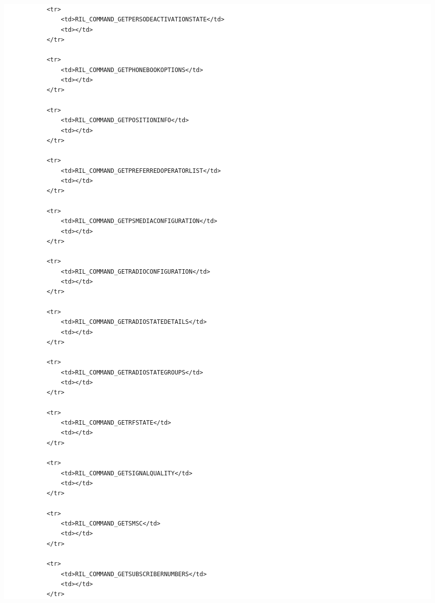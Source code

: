                 <tr>
                    <td>RIL_COMMAND_GETPERSODEACTIVATIONSTATE</td>
                    <td></td>
                </tr>
            
                <tr>
                    <td>RIL_COMMAND_GETPHONEBOOKOPTIONS</td>
                    <td></td>
                </tr>
            
                <tr>
                    <td>RIL_COMMAND_GETPOSITIONINFO</td>
                    <td></td>
                </tr>
            
                <tr>
                    <td>RIL_COMMAND_GETPREFERREDOPERATORLIST</td>
                    <td></td>
                </tr>
            
                <tr>
                    <td>RIL_COMMAND_GETPSMEDIACONFIGURATION</td>
                    <td></td>
                </tr>
            
                <tr>
                    <td>RIL_COMMAND_GETRADIOCONFIGURATION</td>
                    <td></td>
                </tr>
            
                <tr>
                    <td>RIL_COMMAND_GETRADIOSTATEDETAILS</td>
                    <td></td>
                </tr>
            
                <tr>
                    <td>RIL_COMMAND_GETRADIOSTATEGROUPS</td>
                    <td></td>
                </tr>
            
                <tr>
                    <td>RIL_COMMAND_GETRFSTATE</td>
                    <td></td>
                </tr>
            
                <tr>
                    <td>RIL_COMMAND_GETSIGNALQUALITY</td>
                    <td></td>
                </tr>
            
                <tr>
                    <td>RIL_COMMAND_GETSMSC</td>
                    <td></td>
                </tr>
            
                <tr>
                    <td>RIL_COMMAND_GETSUBSCRIBERNUMBERS</td>
                    <td></td>
                </tr>
            